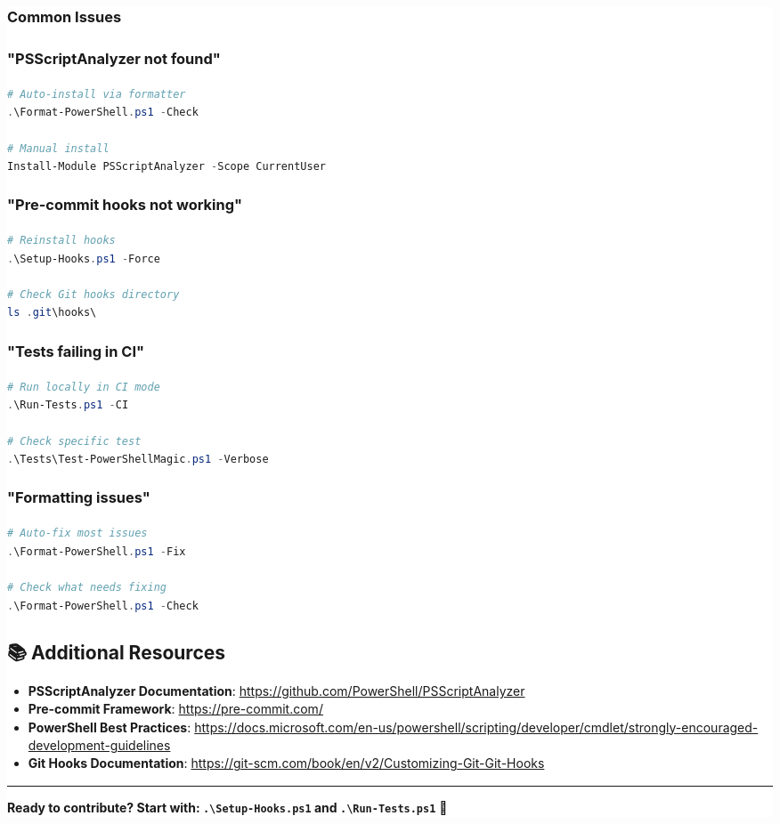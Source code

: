 ### Common Issues

### "PSScriptAnalyzer not found"

```powershell
# Auto-install via formatter
.\Format-PowerShell.ps1 -Check

# Manual install
Install-Module PSScriptAnalyzer -Scope CurrentUser
```

### "Pre-commit hooks not working"

```powershell
# Reinstall hooks
.\Setup-Hooks.ps1 -Force

# Check Git hooks directory
ls .git\hooks\
```

### "Tests failing in CI"

```powershell
# Run locally in CI mode
.\Run-Tests.ps1 -CI

# Check specific test
.\Tests\Test-PowerShellMagic.ps1 -Verbose
```

### "Formatting issues"

```powershell
# Auto-fix most issues
.\Format-PowerShell.ps1 -Fix

# Check what needs fixing
.\Format-PowerShell.ps1 -Check
```

## 📚 Additional Resources

- **PSScriptAnalyzer Documentation**:
  <https://github.com/PowerShell/PSScriptAnalyzer>
- **Pre-commit Framework**: <https://pre-commit.com/>
- **PowerShell Best Practices**:
  <https://docs.microsoft.com/en-us/powershell/scripting/developer/cmdlet/strongly-encouraged-development-guidelines>
- **Git Hooks Documentation**:
  <https://git-scm.com/book/en/v2/Customizing-Git-Git-Hooks>

---

**Ready to contribute? Start with: `.\Setup-Hooks.ps1` and `.\Run-Tests.ps1`**
🚀
